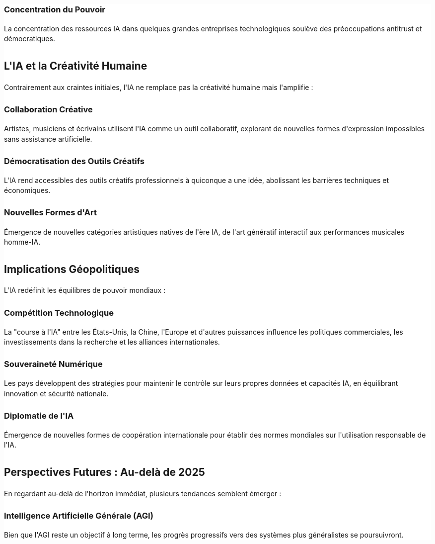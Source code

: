 ### Concentration du Pouvoir

La concentration des ressources IA dans quelques grandes entreprises technologiques soulève des préoccupations antitrust et démocratiques.

## L'IA et la Créativité Humaine

Contrairement aux craintes initiales, l'IA ne remplace pas la créativité humaine mais l'amplifie :

### Collaboration Créative

Artistes, musiciens et écrivains utilisent l'IA comme un outil collaboratif, explorant de nouvelles formes d'expression impossibles sans assistance artificielle.

### Démocratisation des Outils Créatifs

L'IA rend accessibles des outils créatifs professionnels à quiconque a une idée, abolissant les barrières techniques et économiques.

### Nouvelles Formes d'Art

Émergence de nouvelles catégories artistiques natives de l'ère IA, de l'art génératif interactif aux performances musicales homme-IA.

## Implications Géopolitiques

L'IA redéfinit les équilibres de pouvoir mondiaux :

### Compétition Technologique

La "course à l'IA" entre les États-Unis, la Chine, l'Europe et d'autres puissances influence les politiques commerciales, les investissements dans la recherche et les alliances internationales.

### Souveraineté Numérique

Les pays développent des stratégies pour maintenir le contrôle sur leurs propres données et capacités IA, en équilibrant innovation et sécurité nationale.

### Diplomatie de l'IA

Émergence de nouvelles formes de coopération internationale pour établir des normes mondiales sur l'utilisation responsable de l'IA.

## Perspectives Futures : Au-delà de 2025

En regardant au-delà de l'horizon immédiat, plusieurs tendances semblent émerger :

### Intelligence Artificielle Générale (AGI)

Bien que l'AGI reste un objectif à long terme, les progrès progressifs vers des systèmes plus généralistes se poursuivront.
